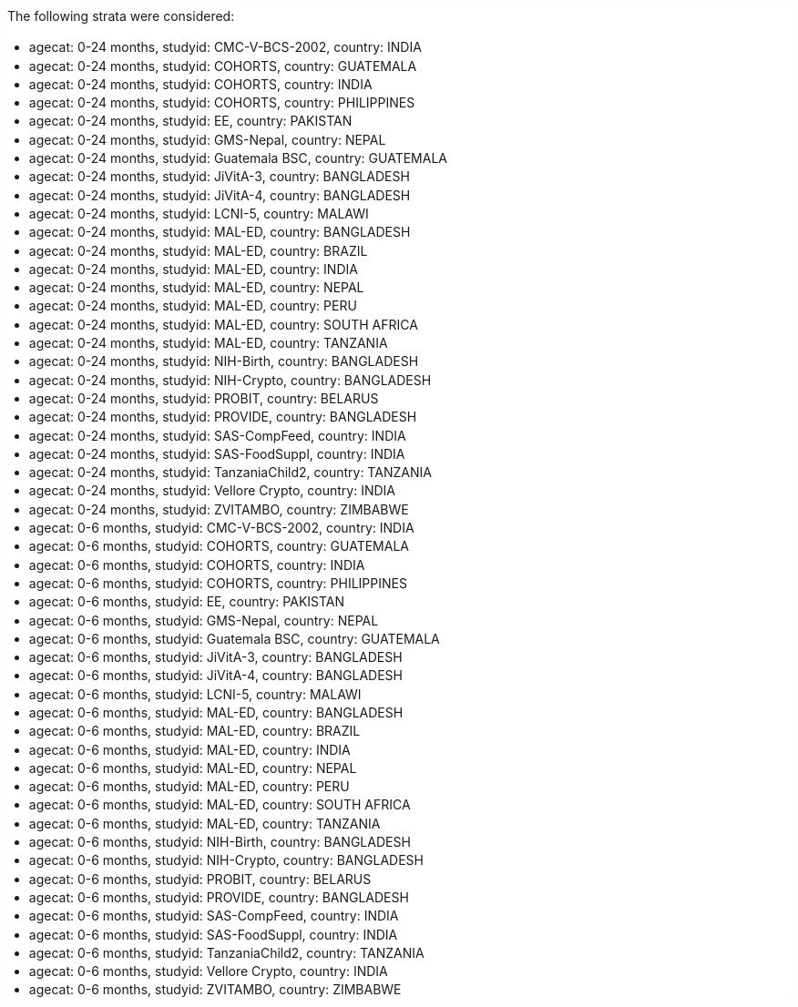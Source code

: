 
The following strata were considered:

* agecat: 0-24 months, studyid: CMC-V-BCS-2002, country: INDIA
* agecat: 0-24 months, studyid: COHORTS, country: GUATEMALA
* agecat: 0-24 months, studyid: COHORTS, country: INDIA
* agecat: 0-24 months, studyid: COHORTS, country: PHILIPPINES
* agecat: 0-24 months, studyid: EE, country: PAKISTAN
* agecat: 0-24 months, studyid: GMS-Nepal, country: NEPAL
* agecat: 0-24 months, studyid: Guatemala BSC, country: GUATEMALA
* agecat: 0-24 months, studyid: JiVitA-3, country: BANGLADESH
* agecat: 0-24 months, studyid: JiVitA-4, country: BANGLADESH
* agecat: 0-24 months, studyid: LCNI-5, country: MALAWI
* agecat: 0-24 months, studyid: MAL-ED, country: BANGLADESH
* agecat: 0-24 months, studyid: MAL-ED, country: BRAZIL
* agecat: 0-24 months, studyid: MAL-ED, country: INDIA
* agecat: 0-24 months, studyid: MAL-ED, country: NEPAL
* agecat: 0-24 months, studyid: MAL-ED, country: PERU
* agecat: 0-24 months, studyid: MAL-ED, country: SOUTH AFRICA
* agecat: 0-24 months, studyid: MAL-ED, country: TANZANIA
* agecat: 0-24 months, studyid: NIH-Birth, country: BANGLADESH
* agecat: 0-24 months, studyid: NIH-Crypto, country: BANGLADESH
* agecat: 0-24 months, studyid: PROBIT, country: BELARUS
* agecat: 0-24 months, studyid: PROVIDE, country: BANGLADESH
* agecat: 0-24 months, studyid: SAS-CompFeed, country: INDIA
* agecat: 0-24 months, studyid: SAS-FoodSuppl, country: INDIA
* agecat: 0-24 months, studyid: TanzaniaChild2, country: TANZANIA
* agecat: 0-24 months, studyid: Vellore Crypto, country: INDIA
* agecat: 0-24 months, studyid: ZVITAMBO, country: ZIMBABWE
* agecat: 0-6 months, studyid: CMC-V-BCS-2002, country: INDIA
* agecat: 0-6 months, studyid: COHORTS, country: GUATEMALA
* agecat: 0-6 months, studyid: COHORTS, country: INDIA
* agecat: 0-6 months, studyid: COHORTS, country: PHILIPPINES
* agecat: 0-6 months, studyid: EE, country: PAKISTAN
* agecat: 0-6 months, studyid: GMS-Nepal, country: NEPAL
* agecat: 0-6 months, studyid: Guatemala BSC, country: GUATEMALA
* agecat: 0-6 months, studyid: JiVitA-3, country: BANGLADESH
* agecat: 0-6 months, studyid: JiVitA-4, country: BANGLADESH
* agecat: 0-6 months, studyid: LCNI-5, country: MALAWI
* agecat: 0-6 months, studyid: MAL-ED, country: BANGLADESH
* agecat: 0-6 months, studyid: MAL-ED, country: BRAZIL
* agecat: 0-6 months, studyid: MAL-ED, country: INDIA
* agecat: 0-6 months, studyid: MAL-ED, country: NEPAL
* agecat: 0-6 months, studyid: MAL-ED, country: PERU
* agecat: 0-6 months, studyid: MAL-ED, country: SOUTH AFRICA
* agecat: 0-6 months, studyid: MAL-ED, country: TANZANIA
* agecat: 0-6 months, studyid: NIH-Birth, country: BANGLADESH
* agecat: 0-6 months, studyid: NIH-Crypto, country: BANGLADESH
* agecat: 0-6 months, studyid: PROBIT, country: BELARUS
* agecat: 0-6 months, studyid: PROVIDE, country: BANGLADESH
* agecat: 0-6 months, studyid: SAS-CompFeed, country: INDIA
* agecat: 0-6 months, studyid: SAS-FoodSuppl, country: INDIA
* agecat: 0-6 months, studyid: TanzaniaChild2, country: TANZANIA
* agecat: 0-6 months, studyid: Vellore Crypto, country: INDIA
* agecat: 0-6 months, studyid: ZVITAMBO, country: ZIMBABWE
